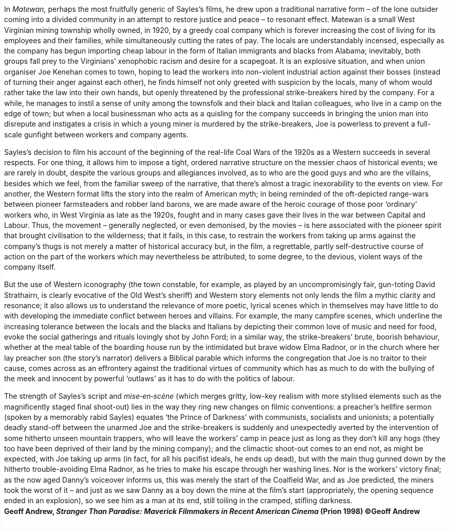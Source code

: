 In _Matewan,_ perhaps the most fruitfully generic of Sayles’s ﬁlms, he drew upon a traditional narrative form – of the lone outsider coming into a divided community in an attempt to restore justice and peace – to resonant effect. Matewan is a small West Virginian mining township wholly owned, in 1920, by a greedy coal company which is forever increasing the cost of living for its employees and their families, while simultaneously cutting the rates of pay. The locals are understandably incensed, especially as the company has begun importing cheap labour in the form of Italian immigrants and blacks from Alabama; inevitably, both groups fall prey to the Virginians’ xenophobic racism and desire for a scapegoat. It is an explosive situation, and when union organiser Joe Kenehan comes to town, hoping to lead the workers into non-violent industrial action against their bosses (instead of turning their anger against each other), he ﬁnds himself not only greeted with suspicion by the locals, many of whom would rather take the law into their own hands, but openly threatened by the professional strike-breakers hired by the company. For a while, he manages to instil a sense of unity among the townsfolk and their black and Italian colleagues, who live in a camp on the edge of town; but when a local businessman who acts as a quisling for the company succeeds in bringing the union man into disrepute and instigates a crisis in which a young miner is murdered by the strike-breakers, Joe is powerless to prevent a full-scale gunﬁght between workers and company agents.

Sayles’s decision to ﬁlm his account of the beginning of the real-life Coal Wars of the 1920s as a Western succeeds in several respects. For one thing, it allows him to impose a tight, ordered narrative structure on the messier chaos of historical events; we are rarely in doubt, despite the various groups and allegiances involved, as to who are the good guys and who are the villains, besides which we feel, from the familiar sweep of the narrative, that there’s almost a tragic inexorability to the events on view. For another, the Western format lifts the story into the realm of American myth; in being reminded of the oft-depicted range-wars between pioneer farmsteaders and robber land barons, we are made aware of the heroic courage of those poor ‘ordinary’ workers who, in West Virginia as late as the 1920s, fought and in many cases gave their lives in the war between Capital and Labour. Thus, the movement – generally neglected, or even demonised, by the movies – is here associated with the pioneer spirit that brought civilisation to the wilderness; that it fails, in this case, to restrain the workers from taking up arms against the company’s thugs is not merely a matter of historical accuracy but, in the ﬁlm, a regrettable, partly self-destructive course of action on the part of the workers which may nevertheless be attributed, to some degree, to the devious, violent ways of the company itself.

But the use of Western iconography (the town constable, for example, as played by an uncompromisingly fair, gun-toting David Strathairn, is clearly evocative of the Old West’s sheriff) and Western story elements not only lends the ﬁlm a mythic clarity and resonance; it also allows us to understand the relevance of more poetic, lyrical scenes which in themselves may have little to do with developing the immediate conﬂict between heroes and villains. For example, the many campﬁre scenes, which underline the increasing tolerance between the locals and the blacks and Italians by depicting their common love of music and need for food, evoke the social gatherings and rituals lovingly shot by John Ford; in a similar way, the strike-breakers’ brute, boorish behaviour, whether at the meal table of the boarding house run by the intimidated but brave widow Elma Radnor, or in the church where her lay preacher son (the story’s narrator) delivers a Biblical parable which informs the congregation that Joe is no traitor to their cause, comes across as an effrontery against the traditional virtues of community which has as much to do with the bullying of the meek and innocent by powerful ‘outlaws’ as it has to do with the politics of labour.

The strength of Sayles’s script and _mise‑en‑scène_ (which merges gritty, low-key realism with more stylised elements such as the magniﬁcently staged ﬁnal shoot-out) lies in the way they ring new changes on ﬁlmic conventions: a preacher’s hellﬁre sermon (spoken by a memorably rabid Sayles) equates ‘the Prince of Darkness’ with communists, socialists and unionists; a potentially deadly stand-off between the unarmed Joe and the strike-breakers is suddenly and unexpectedly averted by the intervention of some hitherto unseen mountain trappers, who will leave the workers’ camp in peace just as long as they don’t kill any hogs (they too have been deprived of their land by the mining company); and the climactic  shoot-out comes to an end not, as might be expected, with Joe taking up arms (in fact, for all his paciﬁst ideals, he ends up dead), but with the main thug gunned down by the hitherto trouble-avoiding Elma Radnor, as he tries to make his escape through her washing lines. Nor is the workers’ victory ﬁnal; as the now aged Danny’s voiceover informs us, this was merely the start of the Coalﬁeld War, and as Joe predicted, the miners took the worst of it – and just as we saw Danny as a boy down the mine at the ﬁlm’s start (appropriately, the opening sequence ended in an explosion), so we see him as a man at its end, still toiling in the cramped, stiﬂing darkness.  
**Geoff Andrew, _Stranger Than Paradise: Maverick Filmmakers in Recent American Cinema_  (Prion 1998) ©Geoff Andrew**
<br><br>
